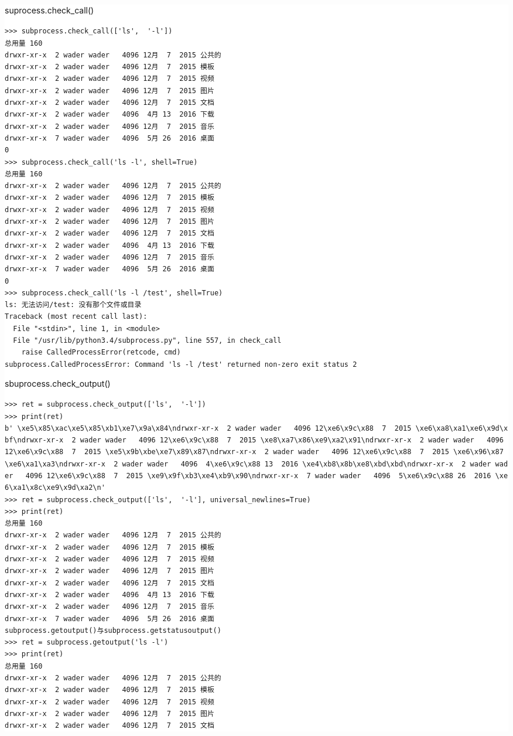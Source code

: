 suprocess.check_call()

```
>>> subprocess.check_call(['ls',  '-l'])
总用量 160
drwxr-xr-x  2 wader wader   4096 12月  7  2015 公共的
drwxr-xr-x  2 wader wader   4096 12月  7  2015 模板
drwxr-xr-x  2 wader wader   4096 12月  7  2015 视频
drwxr-xr-x  2 wader wader   4096 12月  7  2015 图片
drwxr-xr-x  2 wader wader   4096 12月  7  2015 文档
drwxr-xr-x  2 wader wader   4096  4月 13  2016 下载
drwxr-xr-x  2 wader wader   4096 12月  7  2015 音乐
drwxr-xr-x  7 wader wader   4096  5月 26  2016 桌面
0
>>> subprocess.check_call('ls -l', shell=True)
总用量 160
drwxr-xr-x  2 wader wader   4096 12月  7  2015 公共的
drwxr-xr-x  2 wader wader   4096 12月  7  2015 模板
drwxr-xr-x  2 wader wader   4096 12月  7  2015 视频
drwxr-xr-x  2 wader wader   4096 12月  7  2015 图片
drwxr-xr-x  2 wader wader   4096 12月  7  2015 文档
drwxr-xr-x  2 wader wader   4096  4月 13  2016 下载
drwxr-xr-x  2 wader wader   4096 12月  7  2015 音乐
drwxr-xr-x  7 wader wader   4096  5月 26  2016 桌面
0
>>> subprocess.check_call('ls -l /test', shell=True)
ls: 无法访问/test: 没有那个文件或目录
Traceback (most recent call last):
  File "<stdin>", line 1, in <module>
  File "/usr/lib/python3.4/subprocess.py", line 557, in check_call
    raise CalledProcessError(retcode, cmd)
subprocess.CalledProcessError: Command 'ls -l /test' returned non-zero exit status 2

```
sbuprocess.check_output()
```
>>> ret = subprocess.check_output(['ls',  '-l'])
>>> print(ret)
b' \xe5\x85\xac\xe5\x85\xb1\xe7\x9a\x84\ndrwxr-xr-x  2 wader wader   4096 12\xe6\x9c\x88  7  2015 \xe6\xa8\xa1\xe6\x9d\xbf\ndrwxr-xr-x  2 wader wader   4096 12\xe6\x9c\x88  7  2015 \xe8\xa7\x86\xe9\xa2\x91\ndrwxr-xr-x  2 wader wader   4096 12\xe6\x9c\x88  7  2015 \xe5\x9b\xbe\xe7\x89\x87\ndrwxr-xr-x  2 wader wader   4096 12\xe6\x9c\x88  7  2015 \xe6\x96\x87\xe6\xa1\xa3\ndrwxr-xr-x  2 wader wader   4096  4\xe6\x9c\x88 13  2016 \xe4\xb8\x8b\xe8\xbd\xbd\ndrwxr-xr-x  2 wader wader   4096 12\xe6\x9c\x88  7  2015 \xe9\x9f\xb3\xe4\xb9\x90\ndrwxr-xr-x  7 wader wader   4096  5\xe6\x9c\x88 26  2016 \xe6\xa1\x8c\xe9\x9d\xa2\n'
>>> ret = subprocess.check_output(['ls',  '-l'], universal_newlines=True)
>>> print(ret)
总用量 160
drwxr-xr-x  2 wader wader   4096 12月  7  2015 公共的
drwxr-xr-x  2 wader wader   4096 12月  7  2015 模板
drwxr-xr-x  2 wader wader   4096 12月  7  2015 视频
drwxr-xr-x  2 wader wader   4096 12月  7  2015 图片
drwxr-xr-x  2 wader wader   4096 12月  7  2015 文档
drwxr-xr-x  2 wader wader   4096  4月 13  2016 下载
drwxr-xr-x  2 wader wader   4096 12月  7  2015 音乐
drwxr-xr-x  7 wader wader   4096  5月 26  2016 桌面
subprocess.getoutput()与subprocess.getstatusoutput()
>>> ret = subprocess.getoutput('ls -l')
>>> print(ret)
总用量 160
drwxr-xr-x  2 wader wader   4096 12月  7  2015 公共的
drwxr-xr-x  2 wader wader   4096 12月  7  2015 模板
drwxr-xr-x  2 wader wader   4096 12月  7  2015 视频
drwxr-xr-x  2 wader wader   4096 12月  7  2015 图片
drwxr-xr-x  2 wader wader   4096 12月  7  2015 文档
```